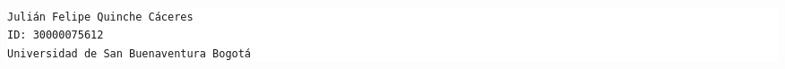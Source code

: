 
```markdown
Julián Felipe Quinche Cáceres
ID: 30000075612
Universidad de San Buenaventura Bogotá
```

